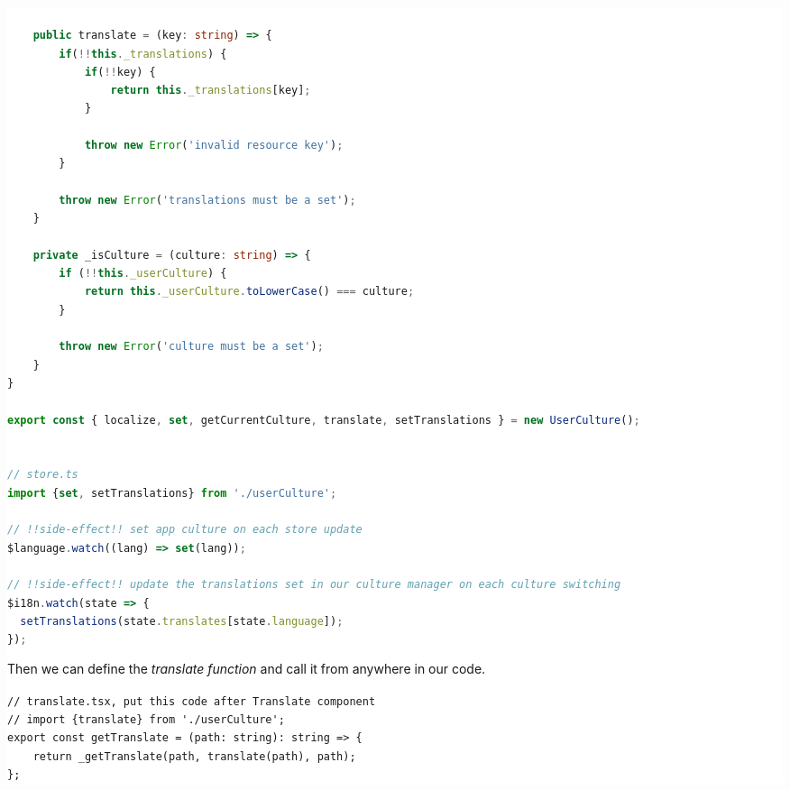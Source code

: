 ```ts  
    
    public translate = (key: string) => {
        if(!!this._translations) {
            if(!!key) {
                return this._translations[key]; 
            }
            
            throw new Error('invalid resource key'); 
        }
        
        throw new Error('translations must be a set');
    }

    private _isCulture = (culture: string) => {
        if (!!this._userCulture) {
            return this._userCulture.toLowerCase() === culture;
        }

        throw new Error('culture must be a set');
    }
}

export const { localize, set, getCurrentCulture, translate, setTranslations } = new UserCulture();  
 

// store.ts
import {set, setTranslations} from './userCulture'; 

// !!side-effect!! set app culture on each store update 
$language.watch((lang) => set(lang)); 

// !!side-effect!! update the translations set in our culture manager on each culture switching
$i18n.watch(state => {
  setTranslations(state.translates[state.language]);
});
```



Then we can define the *translate function* and call it from anywhere in our code. 





```tsx
// translate.tsx, put this code after Translate component
// import {translate} from './userCulture'; 
export const getTranslate = (path: string): string => { 
    return _getTranslate(path, translate(path), path);
}; 

```
